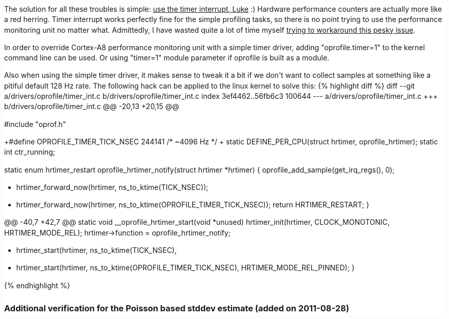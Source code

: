 The solution for all these troubles is simple: [use the timer interrupt, Luke](http://en.wikipedia.org/wiki/May_the_Force_be_with_you) :)
Hardware performance counters are actually more like a red
herring. Timer interrupt works perfectly fine for the
simple profiling tasks, so there is no point trying to
use the performance monitoring unit no matter what.
Admittedly, I have wasted quite a lot of time myself
[trying to workaround this pesky issue](http://www.mail-archive.com/linux-omap@vger.kernel.org/msg14092.html).

In order to override Cortex-A8 performance monitoring unit with a
simple timer driver, adding "oprofile.timer=1" to the kernel command
line can be used. Or using "timer=1" module parameter if oprofile
is built as a module.

Also when using the simple timer driver, it makes sense to tweak it a
bit if we don't want to collect samples at something like a pitiful
default 128 Hz rate. The following hack can be applied to the
linux kernel to solve this:
{% highlight diff %}
diff --git a/drivers/oprofile/timer_int.c b/drivers/oprofile/timer_int.c
index 3ef4462..56fb6c3 100644
--- a/drivers/oprofile/timer_int.c
+++ b/drivers/oprofile/timer_int.c
@@ -20,13 +20,15 @@
 
 #include "oprof.h"
 
+#define OPROFILE_TIMER_TICK_NSEC 244141 /* ~4096 Hz */
+
 static DEFINE_PER_CPU(struct hrtimer, oprofile_hrtimer);
 static int ctr_running;
 
 static enum hrtimer_restart oprofile_hrtimer_notify(struct hrtimer *hrtimer)
 {
 	oprofile_add_sample(get_irq_regs(), 0);
-	hrtimer_forward_now(hrtimer, ns_to_ktime(TICK_NSEC));
+	hrtimer_forward_now(hrtimer, ns_to_ktime(OPROFILE_TIMER_TICK_NSEC));
 	return HRTIMER_RESTART;
 }
 
@@ -40,7 +42,7 @@ static void __oprofile_hrtimer_start(void *unused)
 	hrtimer_init(hrtimer, CLOCK_MONOTONIC, HRTIMER_MODE_REL);
 	hrtimer->function = oprofile_hrtimer_notify;
 
-	hrtimer_start(hrtimer, ns_to_ktime(TICK_NSEC),
+	hrtimer_start(hrtimer, ns_to_ktime(OPROFILE_TIMER_TICK_NSEC),
 		      HRTIMER_MODE_REL_PINNED);
 }
 
{% endhighlight %}

### Additional verification for the Poisson based stddev estimate (added on 2011-08-28)
